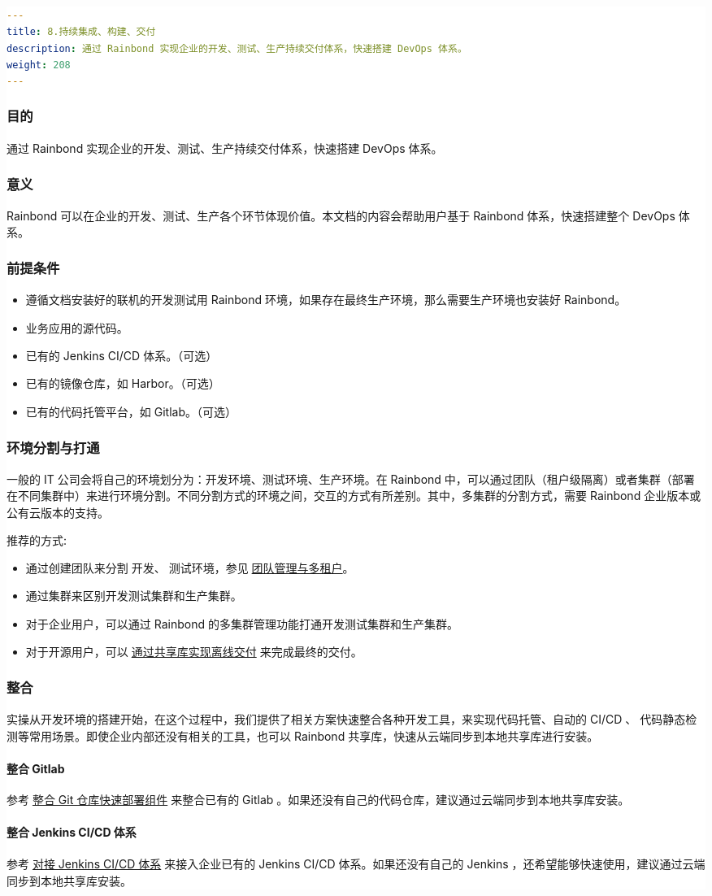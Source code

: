 ```yaml
---
title: 8.持续集成、构建、交付
description: 通过 Rainbond 实现企业的开发、测试、生产持续交付体系，快速搭建 DevOps 体系。 
weight: 208
---
```


### 目的

通过 Rainbond 实现企业的开发、测试、生产持续交付体系，快速搭建 DevOps 体系。

### 意义

Rainbond 可以在企业的开发、测试、生产各个环节体现价值。本文档的内容会帮助用户基于 Rainbond 体系，快速搭建整个 DevOps 体系。

###  前提条件

- 遵循文档安装好的联机的开发测试用 Rainbond 环境，如果存在最终生产环境，那么需要生产环境也安装好 Rainbond。

- 业务应用的源代码。

- 已有的 Jenkins CI/CD 体系。（可选）

- 已有的镜像仓库，如 Harbor。（可选）

- 已有的代码托管平台，如 Gitlab。（可选）

### 环境分割与打通

一般的 IT 公司会将自己的环境划分为：开发环境、测试环境、生产环境。在 Rainbond 中，可以通过团队（租户级隔离）或者集群（部署在不同集群中）来进行环境分割。不同分割方式的环境之间，交互的方式有所差别。其中，多集群的分割方式，需要 Rainbond 企业版本或公有云版本的支持。

推荐的方式:

- 通过创建团队来分割 开发、 测试环境，参见 [团队管理与多租户](/docs/get-start/team-management-and-multi-tenancy/)。 

- 通过集群来区别开发测试集群和生产集群。

- 对于企业用户，可以通过 Rainbond 的多集群管理功能打通开发测试集群和生产集群。

- 对于开源用户，可以 [通过共享库实现离线交付](/docs/get-start/offline-delivery-with-market/) 来完成最终的交付。

### 整合

实操从开发环境的搭建开始，在这个过程中，我们提供了相关方案快速整合各种开发工具，来实现代码托管、自动的 CI/CD 、 代码静态检测等常用场景。即使企业内部还没有相关的工具，也可以 Rainbond 共享库，快速从云端同步到本地共享库进行安装。

#### 整合 Gitlab

参考 [整合 Git 仓库快速部署组件](/docs/user-manual/best-practices/work_with_git/) 来整合已有的 Gitlab 。如果还没有自己的代码仓库，建议通过云端同步到本地共享库安装。

#### 整合 Jenkins CI/CD 体系

参考 [对接 Jenkins CI/CD 体系](/docs/user-manual/best-practices/work_with_jenkins/) 来接入企业已有的 Jenkins CI/CD 体系。如果还没有自己的 Jenkins ，还希望能够快速使用，建议通过云端同步到本地共享库安装。
